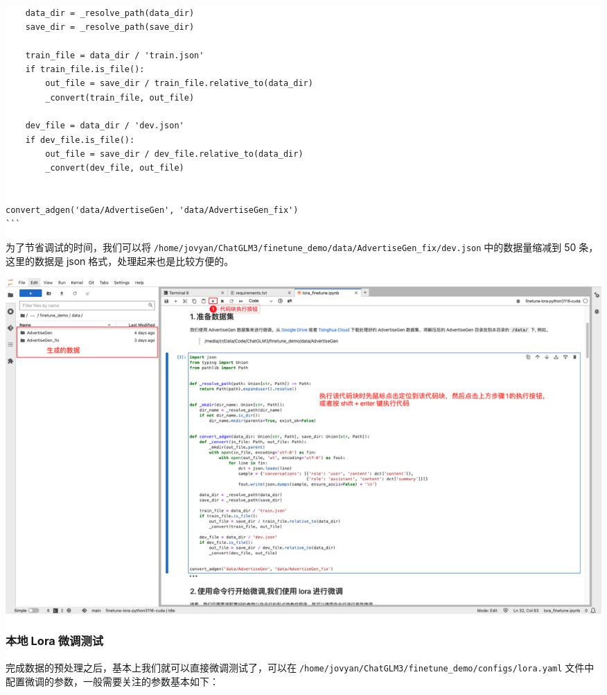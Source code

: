         data_dir = _resolve_path(data_dir)
        save_dir = _resolve_path(save_dir)

        train_file = data_dir / 'train.json'
        if train_file.is_file():
            out_file = save_dir / train_file.relative_to(data_dir)
            _convert(train_file, out_file)

        dev_file = data_dir / 'dev.json'
        if dev_file.is_file():
            out_file = save_dir / dev_file.relative_to(data_dir)
            _convert(dev_file, out_file)


    convert_adgen('data/AdvertiseGen', 'data/AdvertiseGen_fix')
    ```

为了节省调试的时间，我们可以将 `/home/jovyan/ChatGLM3/finetune_demo/data/AdvertiseGen_fix/dev.json`
中的数据量缩减到 50 条，这里的数据是 json 格式，处理起来也是比较方便的。

![image](./images/fine-tunel-chatglm3-14.png)

### 本地 Lora 微调测试

完成数据的预处理之后，基本上我们就可以直接微调测试了，可以在 `/home/jovyan/ChatGLM3/finetune_demo/configs/lora.yaml` 文件中配置微调的参数，一般需要关注的参数基本如下：
